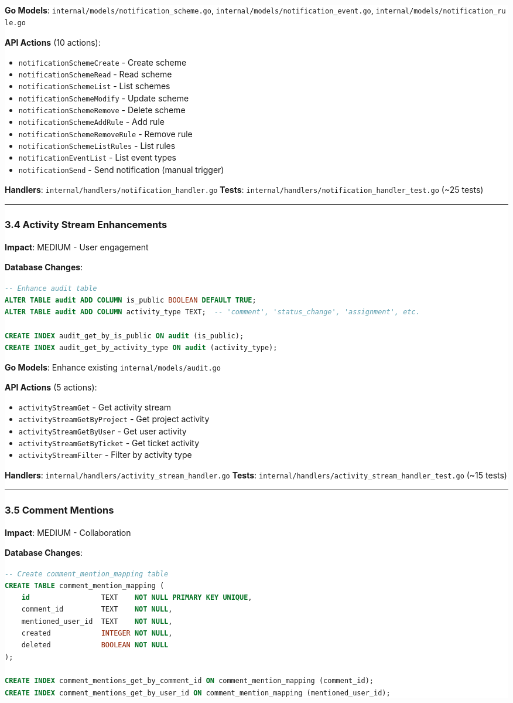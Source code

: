 **Go Models**: `internal/models/notification_scheme.go`, `internal/models/notification_event.go`, `internal/models/notification_rule.go`

**API Actions** (10 actions):
- `notificationSchemeCreate` - Create scheme
- `notificationSchemeRead` - Read scheme
- `notificationSchemeList` - List schemes
- `notificationSchemeModify` - Update scheme
- `notificationSchemeRemove` - Delete scheme
- `notificationSchemeAddRule` - Add rule
- `notificationSchemeRemoveRule` - Remove rule
- `notificationSchemeListRules` - List rules
- `notificationEventList` - List event types
- `notificationSend` - Send notification (manual trigger)

**Handlers**: `internal/handlers/notification_handler.go`
**Tests**: `internal/handlers/notification_handler_test.go` (~25 tests)

---

### 3.4 Activity Stream Enhancements

**Impact**: MEDIUM - User engagement

**Database Changes**:
```sql
-- Enhance audit table
ALTER TABLE audit ADD COLUMN is_public BOOLEAN DEFAULT TRUE;
ALTER TABLE audit ADD COLUMN activity_type TEXT;  -- 'comment', 'status_change', 'assignment', etc.

CREATE INDEX audit_get_by_is_public ON audit (is_public);
CREATE INDEX audit_get_by_activity_type ON audit (activity_type);
```

**Go Models**: Enhance existing `internal/models/audit.go`

**API Actions** (5 actions):
- `activityStreamGet` - Get activity stream
- `activityStreamGetByProject` - Get project activity
- `activityStreamGetByUser` - Get user activity
- `activityStreamGetByTicket` - Get ticket activity
- `activityStreamFilter` - Filter by activity type

**Handlers**: `internal/handlers/activity_stream_handler.go`
**Tests**: `internal/handlers/activity_stream_handler_test.go` (~15 tests)

---

### 3.5 Comment Mentions

**Impact**: MEDIUM - Collaboration

**Database Changes**:
```sql
-- Create comment_mention_mapping table
CREATE TABLE comment_mention_mapping (
    id                 TEXT    NOT NULL PRIMARY KEY UNIQUE,
    comment_id         TEXT    NOT NULL,
    mentioned_user_id  TEXT    NOT NULL,
    created            INTEGER NOT NULL,
    deleted            BOOLEAN NOT NULL
);

CREATE INDEX comment_mentions_get_by_comment_id ON comment_mention_mapping (comment_id);
CREATE INDEX comment_mentions_get_by_user_id ON comment_mention_mapping (mentioned_user_id);
```
